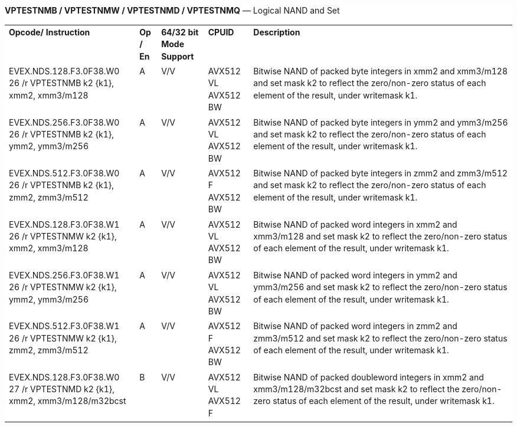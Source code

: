 <b>VPTESTNMB / VPTESTNMW / VPTESTNMD / VPTESTNMQ</b> — Logical NAND and Set
<table>
	<tr>
		<td><b>Opcode/ Instruction</b></td>
		<td><b>Op/ En</b></td>
		<td><b>64/32 bit Mode Support</b></td>
		<td><b>CPUID</b></td>
		<td><b>Description</b></td>
	</tr>
	<tr>
		<td>EVEX.NDS.128.F3.0F38.W0 26 /r VPTESTNMB k2 {k1}, xmm2, xmm3/m128</td>
		<td>A</td>
		<td>V/V</td>
		<td>AVX512VL AVX512BW</td>
		<td>Bitwise NAND of packed byte integers in xmm2 and xmm3/m128 and set mask k2 to reflect the zero/non-zero status of each element of the result, under writemask k1.</td>
	</tr>
	<tr>
		<td>EVEX.NDS.256.F3.0F38.W0 26 /r VPTESTNMB k2 {k1}, ymm2, ymm3/m256</td>
		<td>A</td>
		<td>V/V</td>
		<td>AVX512VL AVX512BW</td>
		<td>Bitwise NAND of packed byte integers in ymm2 and ymm3/m256 and set mask k2 to reflect the zero/non-zero status of each element of the result, under writemask k1.</td>
	</tr>
	<tr>
		<td>EVEX.NDS.512.F3.0F38.W0 26 /r VPTESTNMB k2 {k1}, zmm2, zmm3/m512</td>
		<td>A</td>
		<td>V/V</td>
		<td>AVX512F AVX512BW</td>
		<td>Bitwise NAND of packed byte integers in zmm2 and zmm3/m512 and set mask k2 to reflect the zero/non-zero status of each element of the result, under writemask k1.</td>
	</tr>
	<tr>
		<td>EVEX.NDS.128.F3.0F38.W1 26 /r VPTESTNMW k2 {k1}, xmm2, xmm3/m128</td>
		<td>A</td>
		<td>V/V</td>
		<td>AVX512VL AVX512BW</td>
		<td>Bitwise NAND of packed word integers in xmm2 and xmm3/m128 and set mask k2 to reflect the zero/non-zero status of each element of the result, under writemask k1.</td>
	</tr>
	<tr>
		<td>EVEX.NDS.256.F3.0F38.W1 26 /r VPTESTNMW k2 {k1}, ymm2, ymm3/m256</td>
		<td>A</td>
		<td>V/V</td>
		<td>AVX512VL AVX512BW</td>
		<td>Bitwise NAND of packed word integers in ymm2 and ymm3/m256 and set mask k2 to reflect the zero/non-zero status of each element of the result, under writemask k1.</td>
	</tr>
	<tr>
		<td>EVEX.NDS.512.F3.0F38.W1 26 /r VPTESTNMW k2 {k1}, zmm2, zmm3/m512</td>
		<td>A</td>
		<td>V/V</td>
		<td>AVX512F AVX512BW</td>
		<td>Bitwise NAND of packed word integers in zmm2 and zmm3/m512 and set mask k2 to reflect the zero/non-zero status of each element of the result, under writemask k1.</td>
	</tr>
	<tr>
		<td>EVEX.NDS.128.F3.0F38.W0 27 /r VPTESTNMD k2 {k1}, xmm2, xmm3/m128/m32bcst</td>
		<td>B</td>
		<td>V/V</td>
		<td>AVX512VL AVX512F</td>
		<td>Bitwise NAND of packed doubleword integers in xmm2 and xmm3/m128/m32bcst and set mask k2 to reflect the zero/non-zero status of each element of the result, under writemask k1.</td>